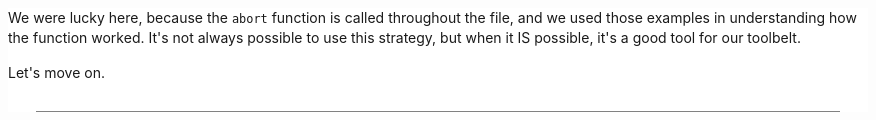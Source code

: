 We were lucky here, because the `abort` function is called throughout the file, and we used those examples in understanding how the function worked.  It's not always possible to use this strategy, but when it IS possible, it's a good tool for our toolbelt.

Let's move on.

<div style="margin: 2em; border-bottom: 1px solid grey"></div>
